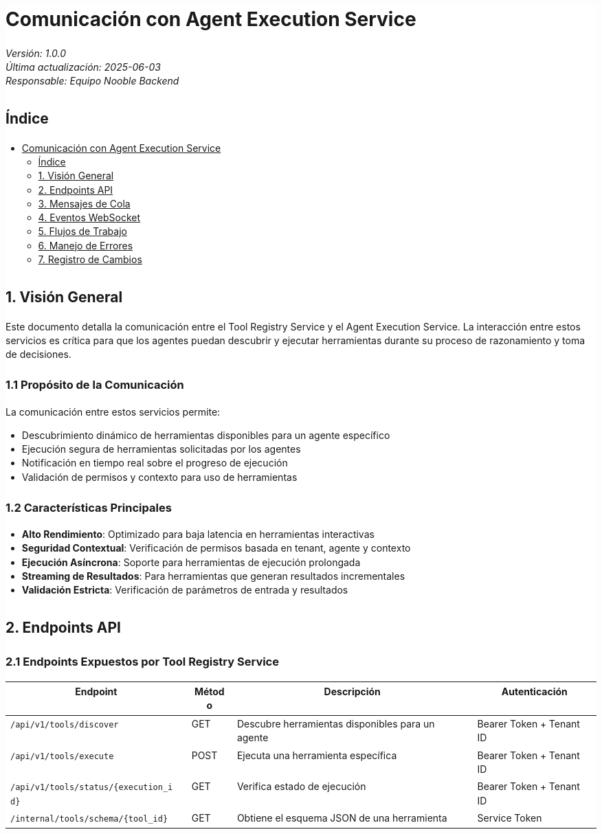 # Comunicación con Agent Execution Service

*Versión: 1.0.0*  
*Última actualización: 2025-06-03*  
*Responsable: Equipo Nooble Backend*

## Índice
- [Comunicación con Agent Execution Service](#comunicación-con-agent-execution-service)
  - [Índice](#índice)
  - [1. Visión General](#1-visión-general)
  - [2. Endpoints API](#2-endpoints-api)
  - [3. Mensajes de Cola](#3-mensajes-de-cola)
  - [4. Eventos WebSocket](#4-eventos-websocket)
  - [5. Flujos de Trabajo](#5-flujos-de-trabajo)
  - [6. Manejo de Errores](#6-manejo-de-errores)
  - [7. Registro de Cambios](#7-registro-de-cambios)

## 1. Visión General

Este documento detalla la comunicación entre el Tool Registry Service y el Agent Execution Service. La interacción entre estos servicios es crítica para que los agentes puedan descubrir y ejecutar herramientas durante su proceso de razonamiento y toma de decisiones.

### 1.1 Propósito de la Comunicación

La comunicación entre estos servicios permite:
- Descubrimiento dinámico de herramientas disponibles para un agente específico
- Ejecución segura de herramientas solicitadas por los agentes
- Notificación en tiempo real sobre el progreso de ejecución
- Validación de permisos y contexto para uso de herramientas

### 1.2 Características Principales

- **Alto Rendimiento**: Optimizado para baja latencia en herramientas interactivas
- **Seguridad Contextual**: Verificación de permisos basada en tenant, agente y contexto
- **Ejecución Asíncrona**: Soporte para herramientas de ejecución prolongada
- **Streaming de Resultados**: Para herramientas que generan resultados incrementales
- **Validación Estricta**: Verificación de parámetros de entrada y resultados

## 2. Endpoints API

### 2.1 Endpoints Expuestos por Tool Registry Service

| Endpoint | Método | Descripción | Autenticación |
|----------|--------|-------------|---------------|
| `/api/v1/tools/discover` | GET | Descubre herramientas disponibles para un agente | Bearer Token + Tenant ID |
| `/api/v1/tools/execute` | POST | Ejecuta una herramienta específica | Bearer Token + Tenant ID |
| `/api/v1/tools/status/{execution_id}` | GET | Verifica estado de ejecución | Bearer Token + Tenant ID |
| `/internal/tools/schema/{tool_id}` | GET | Obtiene el esquema JSON de una herramienta | Service Token |
